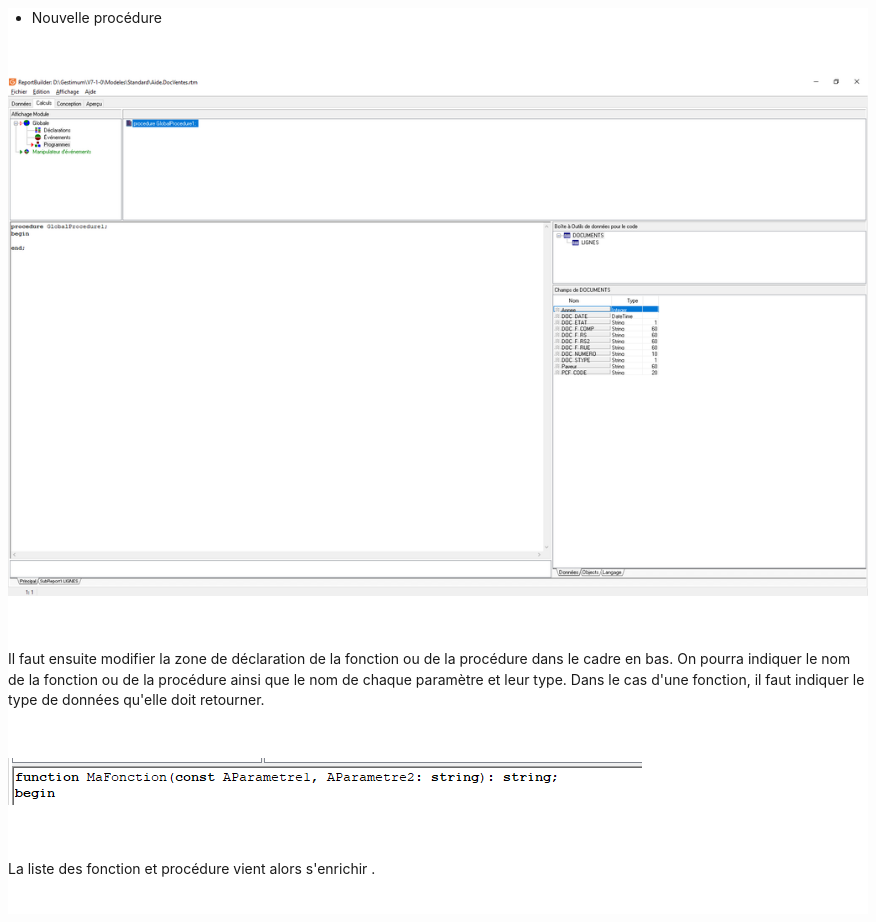 * Nouvelle procédure


 


![](NouvelleProcedure.png)


 


Il faut ensuite modifier la zone de déclaration de la fonction ou de la procédure dans le cadre en bas. On pourra indiquer le nom de la fonction ou de la procédure ainsi que le nom de chaque paramètre et leur type. Dans le cas d'une fonction, il faut indiquer le type de données qu'elle doit retourner.


 


![](ZoneDeclaration.png)


 


La liste des fonction et procédure vient alors s'enrichir .


 
